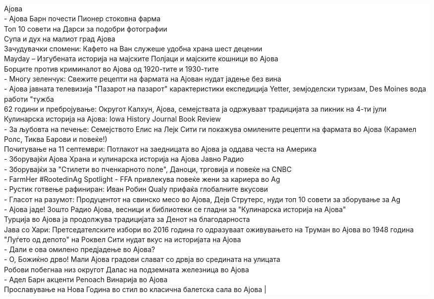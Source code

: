 Ајова<br/>- Ајова Барн почести Пионер стоковна фарма<br/>Топ 10 совети на Дарси за подобри фотографии<br/>Супа и дух на малиот град Ајова<br/>Зачудувачки спомени: Кафето на Ван служеше удобна храна шест децении<br/>Mayday – Изгубената историја на мајските Полјаци и мајските кошници во Ајова<br/>Борците против криминалот во Ајова од 1920-тите и 1930-тите<br/>- Многу зеленчук: Свежите рецепти на фармата на Ајован нудат јадење без вина<br/>- Ајова јавната телевизија "Пазарот на пазарот" карактеристики експедиција Yetter, земјоделски туризам, Des Moines вода работи "тужба<br/>62 години и пребројување: Округот Калхун, Ајова, семејствата ја одржуваат традицијата за пикник на 4-ти јули<br/>Кулинарска историја на Ајова: Iowa History Journal Book Review<br/>- За љубовта на печење: Семејството Елис на Лејк Сити ги покажува омилените рецепти на фармата во Ајова (Карамел Ролс, Тиква Барови и повеќе!)<br/>Почитување на 11 септември: Потлакот на заедницата во Ајова ја оддава честа на Америка<br/>- Зборувајќи Ајова Храна и кулинарска историја на Ајова Јавно Радио<br/>- Зборувајќи за "Стилети во пченкарното поле", Даноци, трговија и повеќе на CNBC<br/>- FarmHer #RootedinAg Spotlight - FFA привлекува повеќе жени за кариера во Ag<br/>- Рустик готвење рафиниран: Иван Робин Qualy прифаќа глобалните вкусови<br/>- Гласот на разумот: Продуцентот на свинско месо во Ајова, Дејв Струтерс, нуди топ 10 совети за зборување за Ag<br/>- Ајова јаде! Зошто Радио Ајова, весници и библиотеки се гладни за "Кулинарска историја на Ајова"<br/>Турција во Ајова ја продолжува традицијата за Денот на благодарноста<br/>Јава со Хари: Претседателските избори во 2016 година го одразуваат оживувањето на Труман во Ајова во 1948 година<br/>"Луѓето од депото" на Роквел Сити нудат вкус на историјата на Ајова<br/>- Дали е ова омилено предјадење во Ајова?<br/>- О, Божиќно дрво! Мали Ајова градови слават со дрвја во средината на улицата<br/>Робови побегнаа низ округот Далас на подземната железница во Ајова<br/>- Адел Барн акценти Penoach Винарија во Ајова<br/>Прославување на Нова Година во стил во класична балетска сала во Ајова |